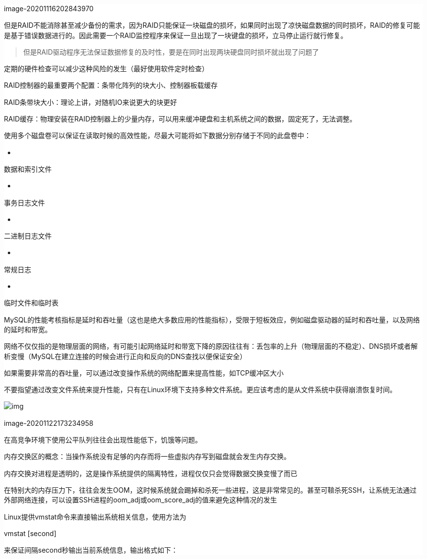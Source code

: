 image-20201116202843970

但是RAID不能消除甚至减少备份的需求，因为RAID只能保证一块磁盘的损坏，如果同时出现了凉快磁盘数据的同时损坏，RAID的修复可能是基于错误数据进行的。因此需要一个RAID监控程序来保证一旦出现了一块键盘的损坏，立马停止运行就行修复。

> 但是RAID驱动程序无法保证数据修复的及时性，要是在同时出现两块硬盘同时损坏就出现了问题了

定期的硬件检查可以减少这种风险的发生（最好使用软件定时检查）

RAID控制器的最重要两个配置：条带化阵列的块大小、控制器板载缓存

RAID条带块大小：理论上讲，对随机IO来说更大的块更好

RAID缓存：物理安装在RAID控制器上的少量内存，可以用来缓冲硬盘和主机系统之间的数据，固定死了，无法调整。

使用多个磁盘卷可以保证在读取时候的高效性能，尽最大可能将如下数据分别存储于不同的此盘卷中：

- 

  数据和索引文件

- 

  事务日志文件

- 

  二进制日志文件

- 

  常规日志

- 

  临时文件和临时表

MySQL的性能考核指标是延时和吞吐量（这也是绝大多数应用的性能指标），受限于短板效应，例如磁盘驱动器的延时和吞吐量，以及网络的延时和带宽。

网络不仅仅指的是物理层面的网络，有可能引起网络延时和带宽下降的原因往往有：丢包率的上升（物理层面的不稳定）、DNS损坏或者解析变慢（MySQL在建立连接的时候会进行正向和反向的DNS查找以便保证安全）

如果需要非常高的吞吐量，可以通过改变操作系统的网络配置来提高性能，如TCP缓冲区大小

不要指望通过改变文件系统来提升性能，只有在Linux环境下支持多种文件系统。更应该考虑的是从文件系统中获得崩溃恢复时间。

![img](https://1994385458-files.gitbook.io/~/files/v0/b/gitbook-legacy-files/o/assets%2F-M9s5bPe0j4A-Eb-j7Yp%2Fsync%2F0de5f8ae9b6acc1f9a2545d1ca7896bb7794ab7a.png?generation=1606045680156070&alt=media)

image-20201122173234958

在高竞争环境下使用公平队列往往会出现性能低下，饥饿等问题。

内存交换区的概念：当操作系统没有足够的内存而将一些虚拟内存写到磁盘就会发生内存交换。

内存交换对进程是透明的，这是操作系统提供的隔离特性，进程仅仅只会觉得数据交换变慢了而已

在特别大的内存压力下，往往会发生OOM，这时候系统就会踢掉和杀死一些进程，这是非常常见的。甚至可鞥杀死SSH，让系统无法通过外部网络连接，可以设置SSH进程的oom_adj或oom_score_adj的值来避免这种情况的发生

Linux提供vmstat命令来直接输出系统相关信息，使用方法为

vmstat [second]

来保证间隔second秒输出当前系统信息，输出格式如下：
